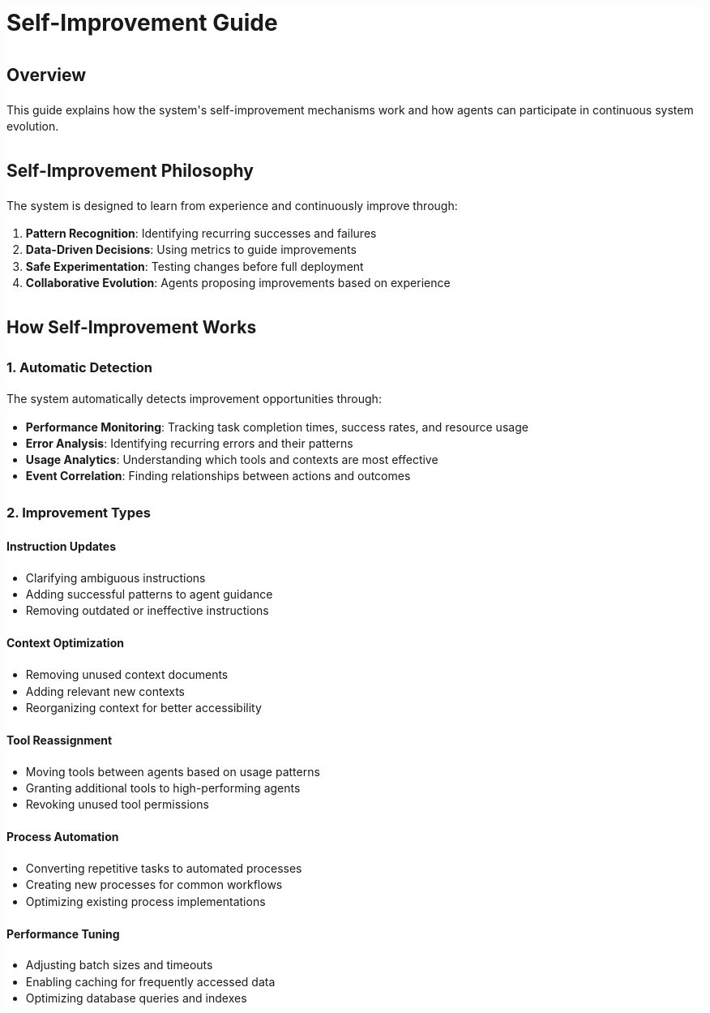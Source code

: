 # Self-Improvement Guide

## Overview

This guide explains how the system's self-improvement mechanisms work and how agents can participate in continuous system evolution.

## Self-Improvement Philosophy

The system is designed to learn from experience and continuously improve through:

1. **Pattern Recognition**: Identifying recurring successes and failures
2. **Data-Driven Decisions**: Using metrics to guide improvements
3. **Safe Experimentation**: Testing changes before full deployment
4. **Collaborative Evolution**: Agents proposing improvements based on experience

## How Self-Improvement Works

### 1. Automatic Detection

The system automatically detects improvement opportunities through:

- **Performance Monitoring**: Tracking task completion times, success rates, and resource usage
- **Error Analysis**: Identifying recurring errors and their patterns
- **Usage Analytics**: Understanding which tools and contexts are most effective
- **Event Correlation**: Finding relationships between actions and outcomes

### 2. Improvement Types

#### Instruction Updates
- Clarifying ambiguous instructions
- Adding successful patterns to agent guidance
- Removing outdated or ineffective instructions

#### Context Optimization
- Removing unused context documents
- Adding relevant new contexts
- Reorganizing context for better accessibility

#### Tool Reassignment
- Moving tools between agents based on usage patterns
- Granting additional tools to high-performing agents
- Revoking unused tool permissions

#### Process Automation
- Converting repetitive tasks to automated processes
- Creating new processes for common workflows
- Optimizing existing process implementations

#### Performance Tuning
- Adjusting batch sizes and timeouts
- Enabling caching for frequently accessed data
- Optimizing database queries and indexes
